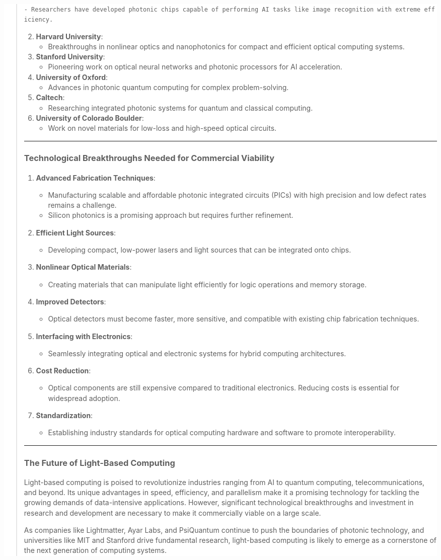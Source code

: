 >     - Researchers have developed photonic chips capable of performing AI tasks like image recognition with extreme efficiency.
> 2. **Harvard University**:
>     - Breakthroughs in nonlinear optics and nanophotonics for compact and efficient optical computing systems.
> 3. **Stanford University**:
>     - Pioneering work on optical neural networks and photonic processors for AI acceleration.
> 4. **University of Oxford**:
>     - Advances in photonic quantum computing for complex problem-solving.
> 5. **Caltech**:
>     - Researching integrated photonic systems for quantum and classical computing.
> 6. **University of Colorado Boulder**:
>     - Work on novel materials for low-loss and high-speed optical circuits.
> 
> ---
> 
> ### **Technological Breakthroughs Needed for Commercial Viability**
> 
> 1. **Advanced Fabrication Techniques**:
>     
>     - Manufacturing scalable and affordable photonic integrated circuits (PICs) with high precision and low defect rates remains a challenge.
>     - Silicon photonics is a promising approach but requires further refinement.
> 2. **Efficient Light Sources**:
>     
>     - Developing compact, low-power lasers and light sources that can be integrated onto chips.
> 3. **Nonlinear Optical Materials**:
>     
>     - Creating materials that can manipulate light efficiently for logic operations and memory storage.
> 4. **Improved Detectors**:
>     
>     - Optical detectors must become faster, more sensitive, and compatible with existing chip fabrication techniques.
> 5. **Interfacing with Electronics**:
>     
>     - Seamlessly integrating optical and electronic systems for hybrid computing architectures.
> 6. **Cost Reduction**:
>     
>     - Optical components are still expensive compared to traditional electronics. Reducing costs is essential for widespread adoption.
> 7. **Standardization**:
>     
>     - Establishing industry standards for optical computing hardware and software to promote interoperability.
> 
> ---
> 
> ### **The Future of Light-Based Computing**
> 
> Light-based computing is poised to revolutionize industries ranging from AI to quantum computing, telecommunications, and beyond. Its unique advantages in speed, efficiency, and parallelism make it a promising technology for tackling the growing demands of data-intensive applications. However, significant technological breakthroughs and investment in research and development are necessary to make it commercially viable on a large scale.
> 
> As companies like Lightmatter, Ayar Labs, and PsiQuantum continue to push the boundaries of photonic technology, and universities like MIT and Stanford drive fundamental research, light-based computing is likely to emerge as a cornerstone of the next generation of computing systems.